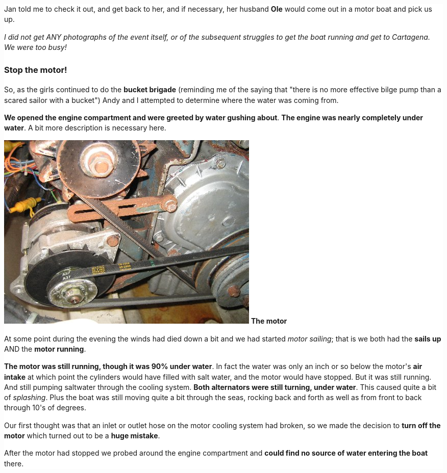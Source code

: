 Jan told me to check it out, and get back to her, and if necessary, her husband **Ole** would come out
in a motor boat and pick us up.

*I did not get ANY photographs of the event itself, or of the subsequent struggles to get the
boat running and get to Cartagena.  We were too busy!*

### Stop the motor!

So, as the girls continued to do the **bucket brigade** (reminding me of the saying that
"there is no more effective bilge pump than a scared sailor with a bucket") Andy and I
attempted to determine where the water was coming from.

**We opened the engine compartment and were greeted by water gushing about**.
**The engine was nearly completely under water**. A bit more
description is necessary here.

![history-motor.jpg](images/history-motor.jpg)
**The motor**

At some point during the evening the winds had died down a bit and we had
started *motor sailing*; that is we both had the **sails up** AND the **motor running**.

**The motor was still running, though it was 90% under water**.   In fact the
water was only an inch or so below the motor's **air intake** at which point
the cylinders would have filled with salt water, and the motor would have stopped.
But it was still running.   And still pumping saltwater through the cooling system.
**Both alternators were still turning, under water**.  This caused quite a bit
of *splashing*.   Plus the boat was still moving quite a bit through the seas,
rocking back and forth as well as from front to back through 10's of degrees.

Our first thought was that an inlet or outlet hose on the motor cooling system
had broken, so we made the decision to **turn off the motor** which turned out
to be a **huge mistake**.

After the motor had stopped we probed around the engine compartment and
**could find no source of water entering the boat** there.
